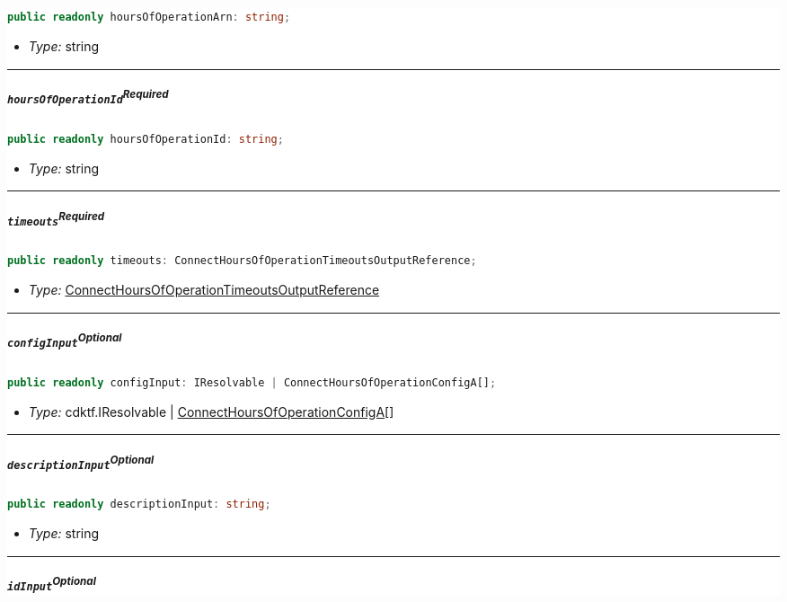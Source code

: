 ```typescript
public readonly hoursOfOperationArn: string;
```

- *Type:* string

---

##### `hoursOfOperationId`<sup>Required</sup> <a name="hoursOfOperationId" id="@cdktf/aws-cdk.connectHoursOfOperation.ConnectHoursOfOperation.property.hoursOfOperationId"></a>

```typescript
public readonly hoursOfOperationId: string;
```

- *Type:* string

---

##### `timeouts`<sup>Required</sup> <a name="timeouts" id="@cdktf/aws-cdk.connectHoursOfOperation.ConnectHoursOfOperation.property.timeouts"></a>

```typescript
public readonly timeouts: ConnectHoursOfOperationTimeoutsOutputReference;
```

- *Type:* <a href="#@cdktf/aws-cdk.connectHoursOfOperation.ConnectHoursOfOperationTimeoutsOutputReference">ConnectHoursOfOperationTimeoutsOutputReference</a>

---

##### `configInput`<sup>Optional</sup> <a name="configInput" id="@cdktf/aws-cdk.connectHoursOfOperation.ConnectHoursOfOperation.property.configInput"></a>

```typescript
public readonly configInput: IResolvable | ConnectHoursOfOperationConfigA[];
```

- *Type:* cdktf.IResolvable | <a href="#@cdktf/aws-cdk.connectHoursOfOperation.ConnectHoursOfOperationConfigA">ConnectHoursOfOperationConfigA</a>[]

---

##### `descriptionInput`<sup>Optional</sup> <a name="descriptionInput" id="@cdktf/aws-cdk.connectHoursOfOperation.ConnectHoursOfOperation.property.descriptionInput"></a>

```typescript
public readonly descriptionInput: string;
```

- *Type:* string

---

##### `idInput`<sup>Optional</sup> <a name="idInput" id="@cdktf/aws-cdk.connectHoursOfOperation.ConnectHoursOfOperation.property.idInput"></a>
